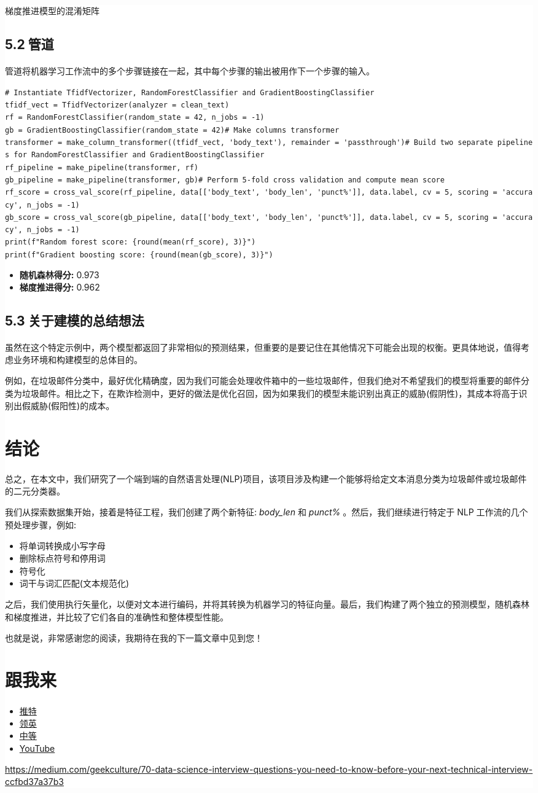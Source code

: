 梯度推进模型的混淆矩阵

## 5.2 管道

管道将机器学习工作流中的多个步骤链接在一起，其中每个步骤的输出被用作下一个步骤的输入。

```
# Instantiate TfidfVectorizer, RandomForestClassifier and GradientBoostingClassifier 
tfidf_vect = TfidfVectorizer(analyzer = clean_text)
rf = RandomForestClassifier(random_state = 42, n_jobs = -1)
gb = GradientBoostingClassifier(random_state = 42)# Make columns transformer
transformer = make_column_transformer((tfidf_vect, 'body_text'), remainder = 'passthrough')# Build two separate pipelines for RandomForestClassifier and GradientBoostingClassifier 
rf_pipeline = make_pipeline(transformer, rf)
gb_pipeline = make_pipeline(transformer, gb)# Perform 5-fold cross validation and compute mean score 
rf_score = cross_val_score(rf_pipeline, data[['body_text', 'body_len', 'punct%']], data.label, cv = 5, scoring = 'accuracy', n_jobs = -1)
gb_score = cross_val_score(gb_pipeline, data[['body_text', 'body_len', 'punct%']], data.label, cv = 5, scoring = 'accuracy', n_jobs = -1)
print(f"Random forest score: {round(mean(rf_score), 3)}")
print(f"Gradient boosting score: {round(mean(gb_score), 3)}")
```

*   **随机森林得分:** 0.973
*   **梯度推进得分:** 0.962

## 5.3 关于建模的总结想法

虽然在这个特定示例中，两个模型都返回了非常相似的预测结果，但重要的是要记住在其他情况下可能会出现的权衡。更具体地说，值得考虑业务环境和构建模型的总体目的。

例如，在垃圾邮件分类中，最好优化精确度，因为我们可能会处理收件箱中的一些垃圾邮件，但我们绝对不希望我们的模型将重要的邮件分类为垃圾邮件。相比之下，在欺诈检测中，更好的做法是优化召回，因为如果我们的模型未能识别出真正的威胁(假阴性)，其成本将高于识别出假威胁(假阳性)的成本。

# 结论

总之，在本文中，我们研究了一个端到端的自然语言处理(NLP)项目，该项目涉及构建一个能够将给定文本消息分类为垃圾邮件或垃圾邮件的二元分类器。

我们从探索数据集开始，接着是特征工程，我们创建了两个新特征: *body_len* 和 *punct%* 。然后，我们继续进行特定于 NLP 工作流的几个预处理步骤，例如:

*   将单词转换成小写字母
*   删除标点符号和停用词
*   符号化
*   词干与词汇匹配(文本规范化)

之后，我们使用执行矢量化，以便对文本进行编码，并将其转换为机器学习的特征向量。最后，我们构建了两个独立的预测模型，随机森林和梯度推进，并比较了它们各自的准确性和整体模型性能。

也就是说，非常感谢您的阅读，我期待在我的下一篇文章中见到您！

# 跟我来

*   [推特](http://www.twitter.com/chongjason914)
*   [领英](http://www.linkedin.com/in/chongjason914)
*   [中等](http://www.medium.com/@chongjason)
*   [YouTube](http://www.youtube.com/jasonchong914)

</i-finally-got-a-data-science-job-465ef457cab6>  <https://medium.com/geekculture/70-data-science-interview-questions-you-need-to-know-before-your-next-technical-interview-ccfbd37a37b3> 